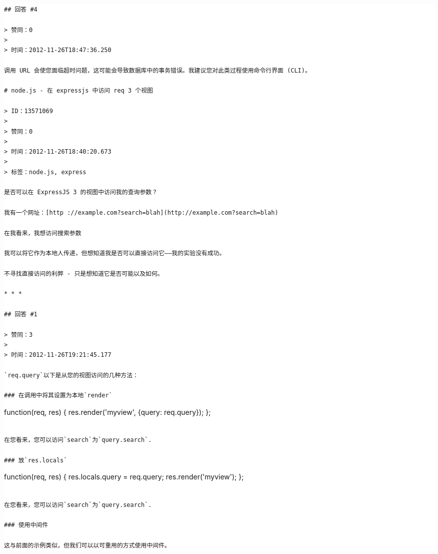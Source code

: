 ```
## 回答 #4

> 赞同：0
> 
> 时间：2012-11-26T18:47:36.250

调用 URL 会使您面临超时问题，这可能会导致数据库中的事务错误。我建议您对此类过程使用命令行界面 (CLI)。

# node.js - 在 expressjs 中访问 req 3 个视图

> ID：13571069
> 
> 赞同：0
> 
> 时间：2012-11-26T18:40:20.673
> 
> 标签：node.js, express

是否可以在 ExpressJS 3 的视图中访问我的查询参数？

我有一个网址：[http ://example.com?search=blah](http://example.com?search=blah)

在我看来，我想访问搜索参数

我可以将它作为本地人传递，但想知道我是否可以直接访问它——我的实验没有成功。

不寻找直接访问的利弊 - 只是想知道它是否可能以及如何。

* * *

## 回答 #1

> 赞同：3
> 
> 时间：2012-11-26T19:21:45.177

`req.query`以下是从您的视图访问的几种方法：

### 在调用中将其设置为本地`render`

```
function(req, res) {
  res.render('myview', {query: req.query});
}; 
```

在您看来，您可以访问`search`为`query.search`.

### 放`res.locals`

```
function(req, res) {
  res.locals.query = req.query;
  res.render('myview');
}; 
```

在您看来，您可以访问`search`为`query.search`.

### 使用中间件

这与前面的示例类似，但我们可以以可重用的方式使用中间件。

```